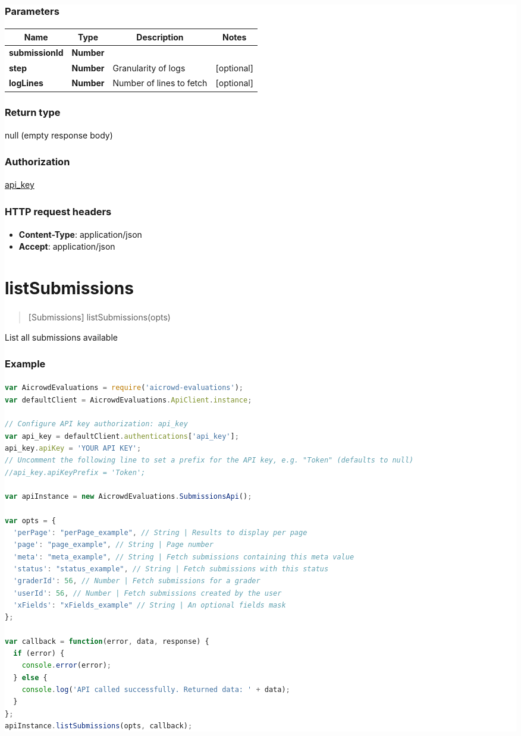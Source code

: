 ### Parameters

Name | Type | Description  | Notes
------------- | ------------- | ------------- | -------------
 **submissionId** | **Number**|  | 
 **step** | **Number**| Granularity of logs | [optional] 
 **logLines** | **Number**| Number of lines to fetch | [optional] 

### Return type

null (empty response body)

### Authorization

[api_key](../README.md#api_key)

### HTTP request headers

 - **Content-Type**: application/json
 - **Accept**: application/json

<a name="listSubmissions"></a>
# **listSubmissions**
> [Submissions] listSubmissions(opts)



List all submissions available

### Example
```javascript
var AicrowdEvaluations = require('aicrowd-evaluations');
var defaultClient = AicrowdEvaluations.ApiClient.instance;

// Configure API key authorization: api_key
var api_key = defaultClient.authentications['api_key'];
api_key.apiKey = 'YOUR API KEY';
// Uncomment the following line to set a prefix for the API key, e.g. "Token" (defaults to null)
//api_key.apiKeyPrefix = 'Token';

var apiInstance = new AicrowdEvaluations.SubmissionsApi();

var opts = { 
  'perPage': "perPage_example", // String | Results to display per page
  'page': "page_example", // String | Page number
  'meta': "meta_example", // String | Fetch submissions containing this meta value
  'status': "status_example", // String | Fetch submissions with this status
  'graderId': 56, // Number | Fetch submissions for a grader
  'userId': 56, // Number | Fetch submissions created by the user
  'xFields': "xFields_example" // String | An optional fields mask
};

var callback = function(error, data, response) {
  if (error) {
    console.error(error);
  } else {
    console.log('API called successfully. Returned data: ' + data);
  }
};
apiInstance.listSubmissions(opts, callback);
```
